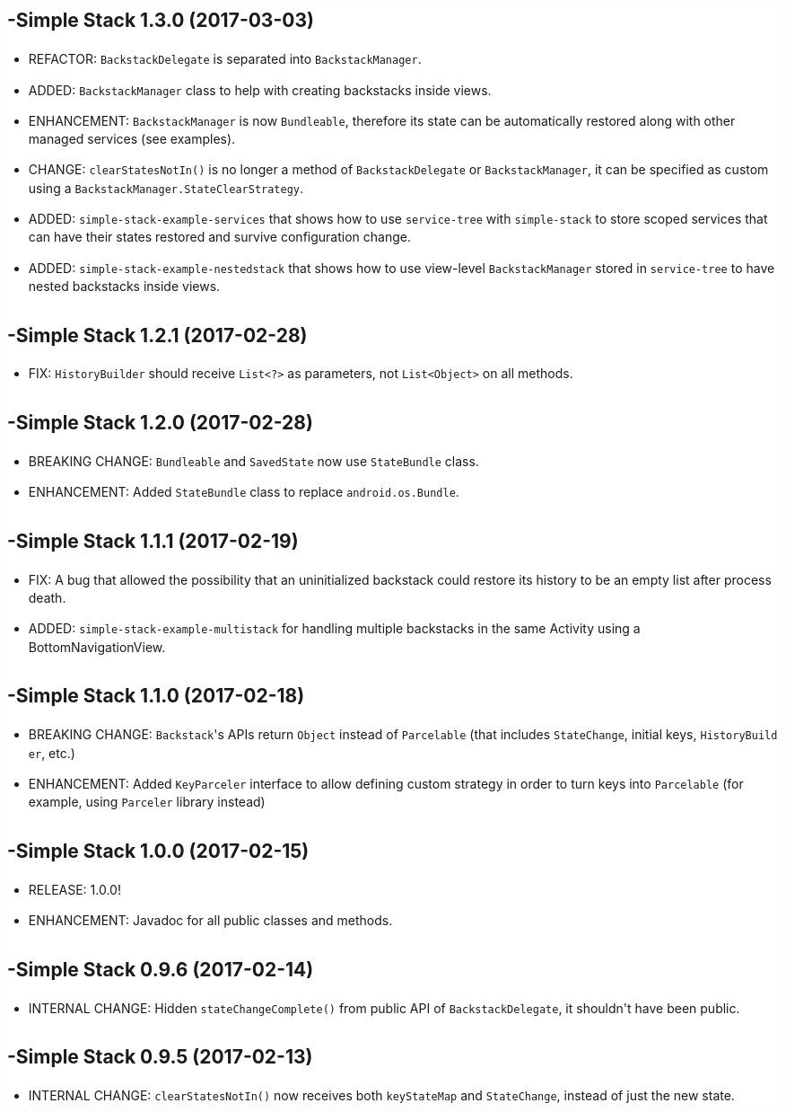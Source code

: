 -Simple Stack 1.3.0 (2017-03-03)
--------------------------------
- REFACTOR: `BackstackDelegate` is separated into `BackstackManager`.

- ADDED: `BackstackManager` class to help with creating backstacks inside views.

- ENHANCEMENT: `BackstackManager` is now `Bundleable`, therefore its state can be automatically restored along with other managed services (see examples).

- CHANGE: `clearStatesNotIn()` is no longer a method of `BackstackDelegate` or `BackstackManager`, it can be specified as custom using a `BackstackManager.StateClearStrategy`.

- ADDED: `simple-stack-example-services` that shows how to use `service-tree` with `simple-stack` to store scoped services that can have their states restored and survive configuration change.

- ADDED: `simple-stack-example-nestedstack` that shows how to use view-level `BackstackManager` stored in `service-tree` to have nested backstacks inside views.

-Simple Stack 1.2.1 (2017-02-28)
--------------------------------
- FIX: `HistoryBuilder` should receive `List<?>` as parameters, not `List<Object>` on all methods.

-Simple Stack 1.2.0 (2017-02-28)
--------------------------------
- BREAKING CHANGE: `Bundleable` and `SavedState` now use `StateBundle` class.

- ENHANCEMENT: Added `StateBundle` class to replace `android.os.Bundle`.

-Simple Stack 1.1.1 (2017-02-19)
--------------------------------
- FIX: A bug that allowed the possibility that an uninitialized backstack could restore its history to be an empty list after process death.

- ADDED: `simple-stack-example-multistack` for handling multiple backstacks in the same Activity using a BottomNavigationView.

-Simple Stack 1.1.0 (2017-02-18)
--------------------------------
- BREAKING CHANGE: `Backstack`'s APIs return `Object` instead of `Parcelable` (that includes `StateChange`, initial keys, `HistoryBuilder`, etc.)

- ENHANCEMENT: Added `KeyParceler` interface to allow defining custom strategy in order to turn keys into `Parcelable` (for example, using `Parceler` library instead)

-Simple Stack 1.0.0 (2017-02-15)
--------------------------------
- RELEASE: 1.0.0!

- ENHANCEMENT: Javadoc for all public classes and methods.

-Simple Stack 0.9.6 (2017-02-14)
---------------------------------
- INTERNAL CHANGE: Hidden `stateChangeComplete()` from public API of `BackstackDelegate`, it shouldn't have been public.

-Simple Stack 0.9.5 (2017-02-13)
---------------------------------
- INTERNAL CHANGE: `clearStatesNotIn()` now receives both `keyStateMap` and `StateChange`, instead of just the new state.

